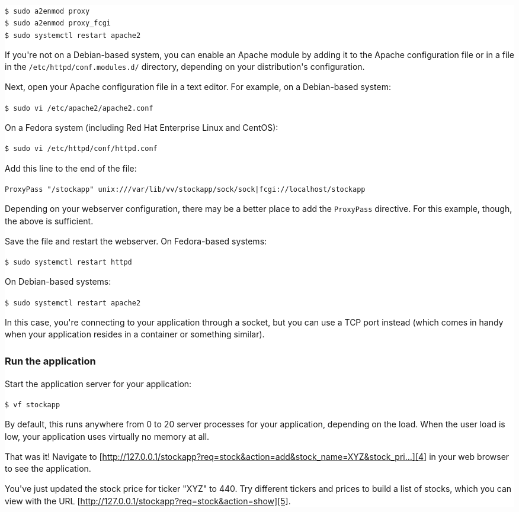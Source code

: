 ```
$ sudo a2enmod proxy
$ sudo a2enmod proxy_fcgi
$ sudo systemctl restart apache2
```

If you're not on a Debian-based system, you can enable an Apache module by adding it to the Apache configuration file or in a file in the `/etc/httpd/conf.modules.d/` directory, depending on your distribution's configuration.

Next, open your Apache configuration file in a text editor. For example, on a Debian-based system:

```
$ sudo vi /etc/apache2/apache2.conf
```

On a Fedora system (including Red Hat Enterprise Linux and CentOS):

```
$ sudo vi /etc/httpd/conf/httpd.conf
```

Add this line to the end of the file:

```
ProxyPass "/stockapp" unix:///var/lib/vv/stockapp/sock/sock|fcgi://localhost/stockapp
```

Depending on your webserver configuration, there may be a better place to add the `ProxyPass` directive. For this example, though, the above is sufficient.

Save the file and restart the webserver. On Fedora-based systems:

```
$ sudo systemctl restart httpd
```

On Debian-based systems:

```
$ sudo systemctl restart apache2
```

In this case, you're connecting to your application through a socket, but you can use a TCP port instead (which comes in handy when your application resides in a container or something similar).

### Run the application

Start the application server for your application:

```
$ vf stockapp
```

By default, this runs anywhere from 0 to 20 server processes for your application, depending on the load. When the user load is low, your application uses virtually no memory at all.

That was it! Navigate to [http://127.0.0.1/stockapp?req=stock&action=add&stock_name=XYZ&stock_pri…][4] in your web browser to see the application.

You've just updated the stock price for ticker "XYZ" to 440. Try different tickers and prices to build a list of stocks, which you can view with the URL [http://127.0.0.1/stockapp?req=stock&action=show][5].


[#]: subject: "Write C applications using Vely on Linux"
[#]: via: "https://opensource.com/article/22/5/write-c-appplications-vely-linux"
[#]: author: "Sergio Mijatovic https://opensource.com/users/vely"
[#]: collector: "lkxed"
[#]: translator: " "
[#]: reviewer: " "
[#]: publisher: " "
[#]: url: " "
[a]: https://opensource.com/users/vely
[b]: https://github.com/lkxed
[1]: https://opensource.com/sites/default/files/lead-images/OSDC_women_computing_2.png
[2]: https://www.redhat.com/sysadmin/mysql-mariadb-introduction?intcmp=7013a000002qLH8AAM
[3]: https://mariadb.com/kb/en/configuring-mariadb-connectorc-with-option-files/#options
[4]: http://127.0.0.1/stockapp?req=stock&action=add&stock_name=XYZ&stock_price=440
[5]: http://127.0.0.1/stockapp?req=stock&action=show
[6]: https://opensource.com/article/20/5/curl-cheat-sheet
[7]: https://vely.dev/input-param.html
[8]: https://vely.dev/language_constructs.html
[9]: https://vely.dev/run-query.html
[10]: https://vely.dev/output_construct.html
[11]: https://vely.dev/reference.html
[12]: https://vely.dev/how_vely_works.html
[13]: https://vely.dev/vely_architecture.html
[14]: https://vely.dev/plain_C_FCGI.html
[15]: http://vely.dev